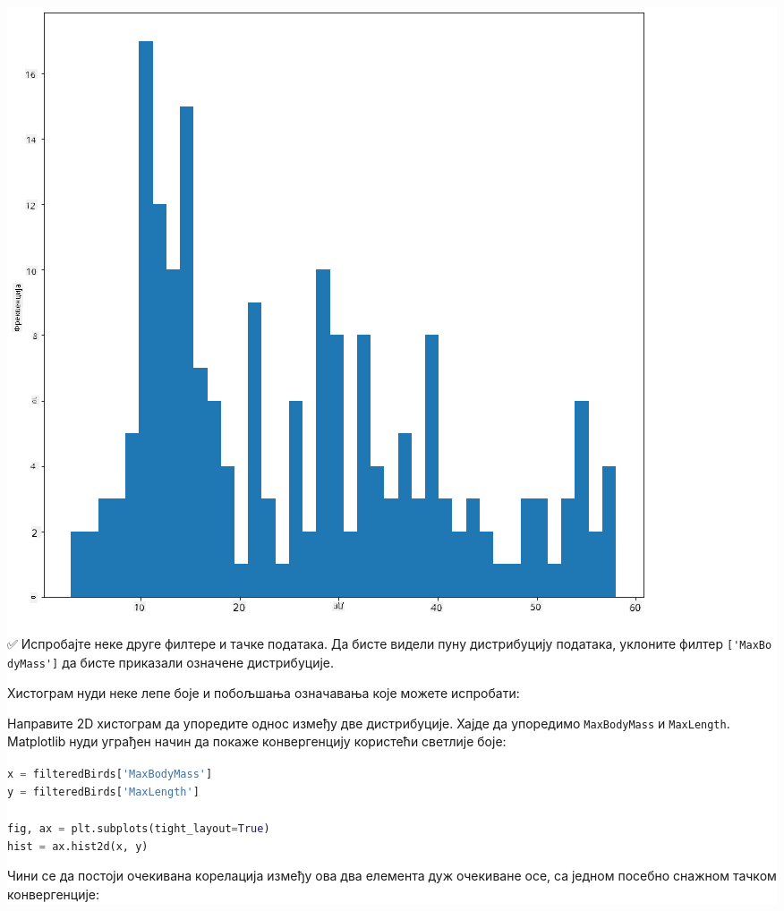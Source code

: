 ![филтрирани хистограм](../../../../translated_images/dist3-wb.64b88db7f9780200bd486a2c2a3252548dd439672dbd3f778193db7f654b100c.sr.png)

✅ Испробајте неке друге филтере и тачке података. Да бисте видели пуну дистрибуцију података, уклоните филтер `['MaxBodyMass']` да бисте приказали означене дистрибуције.

Хистограм нуди неке лепе боје и побољшања означавања које можете испробати:

Направите 2D хистограм да упоредите однос између две дистрибуције. Хајде да упоредимо `MaxBodyMass` и `MaxLength`. Matplotlib нуди уграђен начин да покаже конвергенцију користећи светлије боје:

```python
x = filteredBirds['MaxBodyMass']
y = filteredBirds['MaxLength']

fig, ax = plt.subplots(tight_layout=True)
hist = ax.hist2d(x, y)
```
Чини се да постоји очекивана корелација између ова два елемента дуж очекиване осе, са једном посебно снажном тачком конвергенције:
